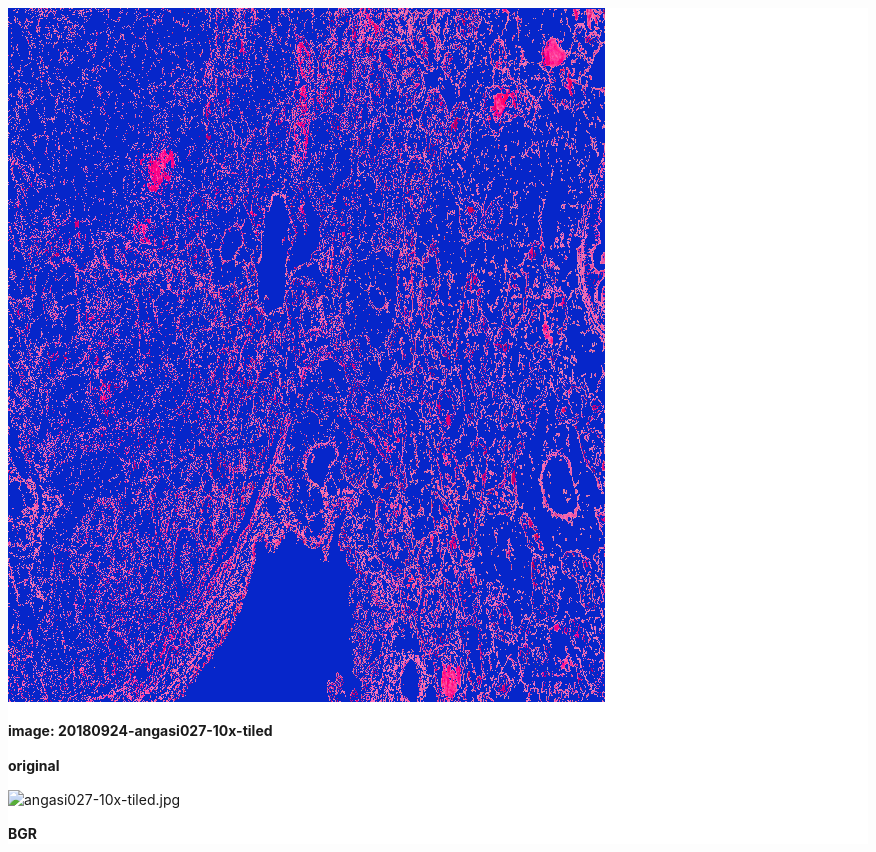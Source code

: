 ![angasi38_lab](https://github.com/H-Ra/h-ra.github.io/blob/master/images/angasi38_lab.png?raw=true)

__image: 20180924-angasi027-10x-tiled__

__original__

![angasi027-10x-tiled.jpg](https://github.com/H-Ra/h-ra.github.io/blob/master/images/20180924-angasi027-10x-tiled.jpg?raw=true)

__BGR__
